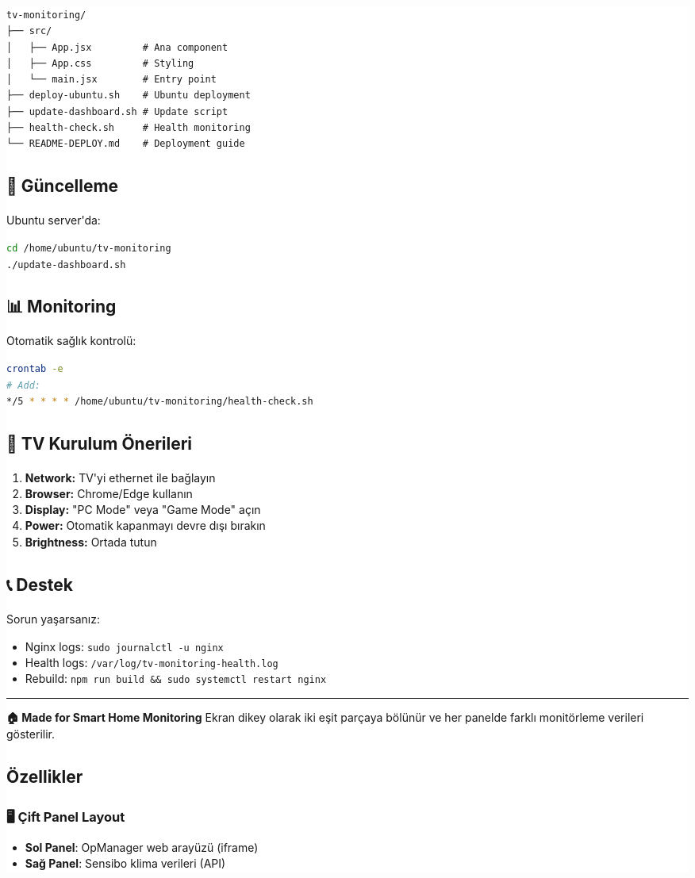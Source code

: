 ```
tv-monitoring/
├── src/
│   ├── App.jsx         # Ana component
│   ├── App.css         # Styling
│   └── main.jsx        # Entry point
├── deploy-ubuntu.sh    # Ubuntu deployment
├── update-dashboard.sh # Update script
├── health-check.sh     # Health monitoring
└── README-DEPLOY.md    # Deployment guide
```

## 🔄 Güncelleme

Ubuntu server'da:
```bash
cd /home/ubuntu/tv-monitoring
./update-dashboard.sh
```

## 📊 Monitoring

Otomatik sağlık kontrolü:
```bash
crontab -e
# Add:
*/5 * * * * /home/ubuntu/tv-monitoring/health-check.sh
```

## 🎯 TV Kurulum Önerileri

1. **Network:** TV'yi ethernet ile bağlayın
2. **Browser:** Chrome/Edge kullanın
3. **Display:** "PC Mode" veya "Game Mode" açın
4. **Power:** Otomatik kapanmayı devre dışı bırakın
5. **Brightness:** Ortada tutun

## 📞 Destek

Sorun yaşarsanız:
- Nginx logs: `sudo journalctl -u nginx`
- Health logs: `/var/log/tv-monitoring-health.log`
- Rebuild: `npm run build && sudo systemctl restart nginx`

---

**🏠 Made for Smart Home Monitoring** Ekran dikey olarak iki eşit parçaya bölünür ve her panelde farklı monitörleme verileri gösterilir.

## Özellikler

### 🖥️ Çift Panel Layout
- **Sol Panel**: OpManager web arayüzü (iframe)
- **Sağ Panel**: Sensibo klima verileri (API)
